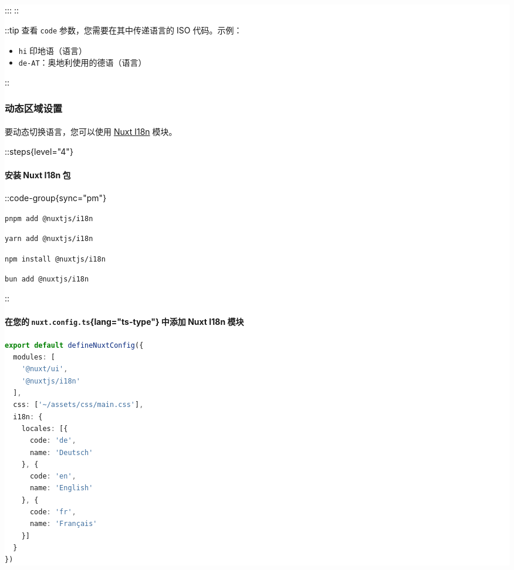 :::
::

::tip
查看 `code` 参数，您需要在其中传递语言的 ISO 代码。示例：

* `hi` 印地语（语言）
* `de-AT`：奥地利使用的德语（语言）

::

### 动态区域设置

要动态切换语言，您可以使用 [Nuxt I18n](https://i18n.nuxtjs.org/) 模块。

::steps{level="4"}

#### 安装 Nuxt I18n 包

::code-group{sync="pm"}

```bash [pnpm]
pnpm add @nuxtjs/i18n
```

```bash [yarn]
yarn add @nuxtjs/i18n
```

```bash [npm]
npm install @nuxtjs/i18n
```

```bash [bun]
bun add @nuxtjs/i18n
```

::

#### 在您的 `nuxt.config.ts`{lang="ts-type"} 中添加 Nuxt I18n 模块

```ts [nuxt.config.ts]
export default defineNuxtConfig({
  modules: [
    '@nuxt/ui',
    '@nuxtjs/i18n'
  ],
  css: ['~/assets/css/main.css'],
  i18n: {
    locales: [{
      code: 'de',
      name: 'Deutsch'
    }, {
      code: 'en',
      name: 'English'
    }, {
      code: 'fr',
      name: 'Français'
    }]
  }
})
```
